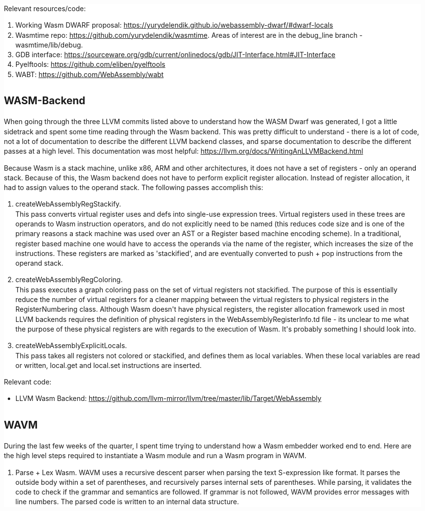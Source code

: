 Relevant resources/code:
1) Working Wasm DWARF proposal: https://yurydelendik.github.io/webassembly-dwarf/#dwarf-locals
2) Wasmtime repo: https://github.com/yurydelendik/wasmtime. Areas of interest are in the debug_line branch - wasmtime/lib/debug.
3) GDB interface: https://sourceware.org/gdb/current/onlinedocs/gdb/JIT-Interface.html#JIT-Interface
4) Pyelftools: https://github.com/eliben/pyelftools
5) WABT: https://github.com/WebAssembly/wabt


## WASM-Backend
When going through the three LLVM commits listed above to understand how the WASM Dwarf was generated, I got a little sidetrack and spent some time reading through the Wasm backend. This was pretty difficult to understand - there is a lot of code, not a lot of documentation to describe the different LLVM backend classes, and sparse documentation to describe the different passes at a high level. This documentation was most helpful: https://llvm.org/docs/WritingAnLLVMBackend.html

Because Wasm is a stack machine, unlike x86, ARM and other architectures, it does not have a set of registers - only an operand stack. Because of this, the Wasm backend does not have to perform explicit register allocation. Instead of register allocation, it had to assign values to the operand stack. The following passes accomplish this:

1. createWebAssemblyRegStackify.  
This pass converts virtual register uses and defs into single-use expression trees. Virtual registers used in these trees are operands to Wasm instruction operators, and do not explicitly need to be named (this reduces code size and is one of the primary reasons a stack machine was used over an AST or a Register based machine encoding scheme). In a traditional, register based machine one would have to access the operands via the name of the register, which increases the size of the instructions. These registers are marked as 'stackified', and are eventually converted to push + pop instructions from the operand stack.

2. createWebAssemblyRegColoring.   
This pass executes a graph coloring pass on the set of virtual registers not stackified. The purpose of this is essentially reduce the number of virtual registers for a cleaner mapping between the virtual registers to physical registers in the RegisterNumbering class. Although Wasm doesn't have physical registers, the register allocation framework used in most LLVM backends requires the definition of physical registers in the WebAssemblyRegisterInfo.td file - its unclear to me what the purpose of these physical registers are with regards to the execution of Wasm. It's probably something I should look into.

3. createWebAssemblyExplicitLocals.  
This pass takes all registers not colored or stackified, and defines them as local variables. When these local variables are read or written, local.get and local.set instructions are inserted. 

Relevant code:
-  LLVM Wasm Backend: https://github.com/llvm-mirror/llvm/tree/master/lib/Target/WebAssembly

## WAVM
During the last few weeks of the quarter, I spent time trying to understand how a Wasm embedder worked end to end. Here are the high level steps required to instantiate a Wasm module and run a Wasm program in WAVM.

1. Parse + Lex Wasm. WAVM uses a recursive descent parser when parsing the text S-expression like format. It parses the outside body within a set of parentheses, and recursively parses internal sets of parentheses. While parsing, it validates the code to check if the grammar and semantics are followed. If grammar is not followed, WAVM provides error messages with line numbers. The parsed code is written to an internal data structure. 
